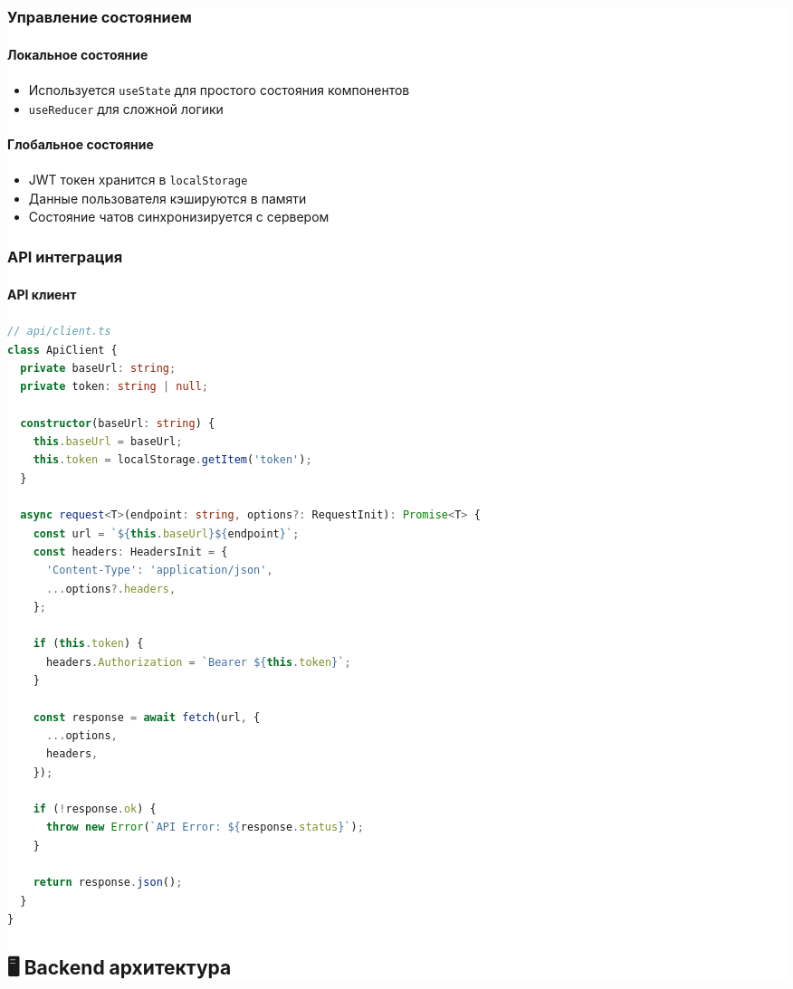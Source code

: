 ### Управление состоянием

#### Локальное состояние
- Используется `useState` для простого состояния компонентов
- `useReducer` для сложной логики

#### Глобальное состояние
- JWT токен хранится в `localStorage`
- Данные пользователя кэшируются в памяти
- Состояние чатов синхронизируется с сервером

### API интеграция

#### API клиент
```typescript
// api/client.ts
class ApiClient {
  private baseUrl: string;
  private token: string | null;
  
  constructor(baseUrl: string) {
    this.baseUrl = baseUrl;
    this.token = localStorage.getItem('token');
  }
  
  async request<T>(endpoint: string, options?: RequestInit): Promise<T> {
    const url = `${this.baseUrl}${endpoint}`;
    const headers: HeadersInit = {
      'Content-Type': 'application/json',
      ...options?.headers,
    };
    
    if (this.token) {
      headers.Authorization = `Bearer ${this.token}`;
    }
    
    const response = await fetch(url, {
      ...options,
      headers,
    });
    
    if (!response.ok) {
      throw new Error(`API Error: ${response.status}`);
    }
    
    return response.json();
  }
}
```

## 🖥 Backend архитектура
